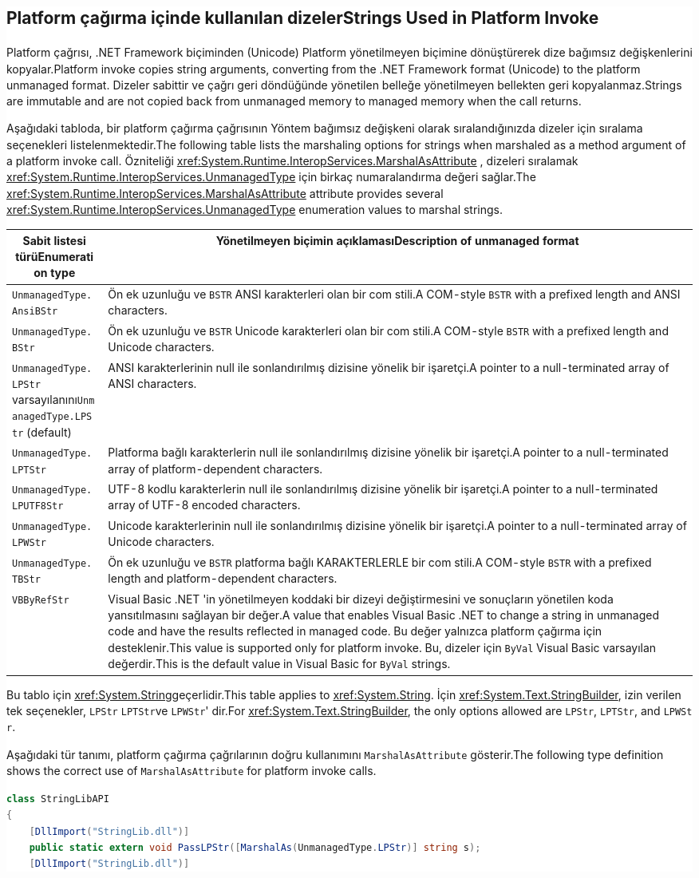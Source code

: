 ## <a name="strings-used-in-platform-invoke"></a><span data-ttu-id="b49de-119">Platform çağırma içinde kullanılan dizeler</span><span class="sxs-lookup"><span data-stu-id="b49de-119">Strings Used in Platform Invoke</span></span>

<span data-ttu-id="b49de-120">Platform çağrısı, .NET Framework biçiminden (Unicode) Platform yönetilmeyen biçimine dönüştürerek dize bağımsız değişkenlerini kopyalar.</span><span class="sxs-lookup"><span data-stu-id="b49de-120">Platform invoke copies string arguments, converting from the .NET Framework format (Unicode) to the platform unmanaged format.</span></span> <span data-ttu-id="b49de-121">Dizeler sabittir ve çağrı geri döndüğünde yönetilen belleğe yönetilmeyen bellekten geri kopyalanmaz.</span><span class="sxs-lookup"><span data-stu-id="b49de-121">Strings are immutable and are not copied back from unmanaged memory to managed memory when the call returns.</span></span>

<span data-ttu-id="b49de-122">Aşağıdaki tabloda, bir platform çağırma çağrısının Yöntem bağımsız değişkeni olarak sıralandığınızda dizeler için sıralama seçenekleri listelenmektedir.</span><span class="sxs-lookup"><span data-stu-id="b49de-122">The following table lists the marshaling options for strings when marshaled as a method argument of a platform invoke call.</span></span> <span data-ttu-id="b49de-123">Özniteliği <xref:System.Runtime.InteropServices.MarshalAsAttribute> , dizeleri sıralamak <xref:System.Runtime.InteropServices.UnmanagedType> için birkaç numaralandırma değeri sağlar.</span><span class="sxs-lookup"><span data-stu-id="b49de-123">The <xref:System.Runtime.InteropServices.MarshalAsAttribute> attribute provides several <xref:System.Runtime.InteropServices.UnmanagedType> enumeration values to marshal strings.</span></span>

|<span data-ttu-id="b49de-124">Sabit listesi türü</span><span class="sxs-lookup"><span data-stu-id="b49de-124">Enumeration type</span></span>|<span data-ttu-id="b49de-125">Yönetilmeyen biçimin açıklaması</span><span class="sxs-lookup"><span data-stu-id="b49de-125">Description of unmanaged format</span></span>|
|----------------------|-------------------------------------|
|`UnmanagedType.AnsiBStr`|<span data-ttu-id="b49de-126">Ön ek uzunluğu ve `BSTR` ANSI karakterleri olan bir com stili.</span><span class="sxs-lookup"><span data-stu-id="b49de-126">A COM-style `BSTR` with a prefixed length and ANSI characters.</span></span>|
|`UnmanagedType.BStr`|<span data-ttu-id="b49de-127">Ön ek uzunluğu ve `BSTR` Unicode karakterleri olan bir com stili.</span><span class="sxs-lookup"><span data-stu-id="b49de-127">A COM-style `BSTR` with a prefixed length and Unicode characters.</span></span>|
|<span data-ttu-id="b49de-128">`UnmanagedType.LPStr`varsayılanını</span><span class="sxs-lookup"><span data-stu-id="b49de-128">`UnmanagedType.LPStr` (default)</span></span>|<span data-ttu-id="b49de-129">ANSI karakterlerinin null ile sonlandırılmış dizisine yönelik bir işaretçi.</span><span class="sxs-lookup"><span data-stu-id="b49de-129">A pointer to a null-terminated array of ANSI characters.</span></span>|
|`UnmanagedType.LPTStr`|<span data-ttu-id="b49de-130">Platforma bağlı karakterlerin null ile sonlandırılmış dizisine yönelik bir işaretçi.</span><span class="sxs-lookup"><span data-stu-id="b49de-130">A pointer to a null-terminated array of platform-dependent characters.</span></span>|
|`UnmanagedType.LPUTF8Str`|<span data-ttu-id="b49de-131">UTF-8 kodlu karakterlerin null ile sonlandırılmış dizisine yönelik bir işaretçi.</span><span class="sxs-lookup"><span data-stu-id="b49de-131">A pointer to a null-terminated array of UTF-8 encoded characters.</span></span>|
|`UnmanagedType.LPWStr`|<span data-ttu-id="b49de-132">Unicode karakterlerinin null ile sonlandırılmış dizisine yönelik bir işaretçi.</span><span class="sxs-lookup"><span data-stu-id="b49de-132">A pointer to a null-terminated array of Unicode characters.</span></span>|
|`UnmanagedType.TBStr`|<span data-ttu-id="b49de-133">Ön ek uzunluğu ve `BSTR` platforma bağlı KARAKTERLERLE bir com stili.</span><span class="sxs-lookup"><span data-stu-id="b49de-133">A COM-style `BSTR` with a prefixed length and platform-dependent characters.</span></span>|
|`VBByRefStr`|<span data-ttu-id="b49de-134">Visual Basic .NET 'in yönetilmeyen koddaki bir dizeyi değiştirmesini ve sonuçların yönetilen koda yansıtılmasını sağlayan bir değer.</span><span class="sxs-lookup"><span data-stu-id="b49de-134">A value that enables Visual Basic .NET to change a string in unmanaged code and have the results reflected in managed code.</span></span> <span data-ttu-id="b49de-135">Bu değer yalnızca platform çağırma için desteklenir.</span><span class="sxs-lookup"><span data-stu-id="b49de-135">This value is supported only for platform invoke.</span></span> <span data-ttu-id="b49de-136">Bu, dizeler için `ByVal` Visual Basic varsayılan değerdir.</span><span class="sxs-lookup"><span data-stu-id="b49de-136">This is the default value in Visual Basic for `ByVal` strings.</span></span>|

<span data-ttu-id="b49de-137">Bu tablo için <xref:System.String>geçerlidir.</span><span class="sxs-lookup"><span data-stu-id="b49de-137">This table applies to <xref:System.String>.</span></span> <span data-ttu-id="b49de-138">İçin <xref:System.Text.StringBuilder>, izin verilen tek seçenekler, `LPStr` `LPTStr`ve `LPWStr`' dir.</span><span class="sxs-lookup"><span data-stu-id="b49de-138">For <xref:System.Text.StringBuilder>, the only options allowed are `LPStr`, `LPTStr`, and `LPWStr`.</span></span>

<span data-ttu-id="b49de-139">Aşağıdaki tür tanımı, platform çağırma çağrılarının doğru kullanımını `MarshalAsAttribute` gösterir.</span><span class="sxs-lookup"><span data-stu-id="b49de-139">The following type definition shows the correct use of `MarshalAsAttribute` for platform invoke calls.</span></span>

```csharp
class StringLibAPI
{
    [DllImport("StringLib.dll")]
    public static extern void PassLPStr([MarshalAs(UnmanagedType.LPStr)] string s);
    [DllImport("StringLib.dll")]
```